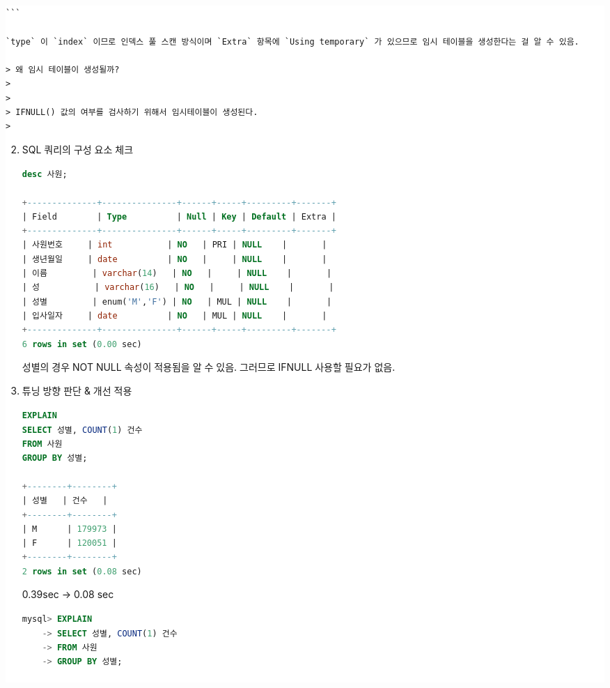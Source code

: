     ```
    
    `type` 이 `index` 이므로 인덱스 풀 스캔 방식이며 `Extra` 항목에 `Using temporary` 가 있으므로 임시 테이블을 생성한다는 걸 알 수 있음.
    
    > 왜 임시 테이블이 생성될까?
    > 
    > 
    > IFNULL() 값의 여부를 검사하기 위해서 임시테이블이 생성된다.
    > 
2. SQL 쿼리의 구성 요소 체크
    
    ```sql
    desc 사원;
    
    +--------------+---------------+------+-----+---------+-------+
    | Field        | Type          | Null | Key | Default | Extra |
    +--------------+---------------+------+-----+---------+-------+
    | 사원번호     | int           | NO   | PRI | NULL    |       |
    | 생년월일     | date          | NO   |     | NULL    |       |
    | 이름         | varchar(14)   | NO   |     | NULL    |       |
    | 성           | varchar(16)   | NO   |     | NULL    |       |
    | 성별         | enum('M','F') | NO   | MUL | NULL    |       |
    | 입사일자     | date          | NO   | MUL | NULL    |       |
    +--------------+---------------+------+-----+---------+-------+
    6 rows in set (0.00 sec)
    ```
    
    성별의 경우 NOT NULL 속성이 적용됨을 알 수 있음. 그러므로 IFNULL 사용할 필요가 없음. 
    
3. 튜닝 방향 판단 & 개선 적용 
    
    ```sql
    EXPLAIN
    SELECT 성별, COUNT(1) 건수
    FROM 사원
    GROUP BY 성별;
    
    +--------+--------+
    | 성별   | 건수   |
    +--------+--------+
    | M      | 179973 |
    | F      | 120051 |
    +--------+--------+
    2 rows in set (0.08 sec)
    ```
    
    0.39sec → 0.08 sec
    
    ```sql
    mysql> EXPLAIN
        -> SELECT 성별, COUNT(1) 건수
        -> FROM 사원
        -> GROUP BY 성별;
        